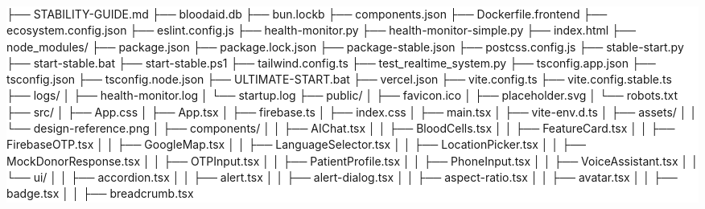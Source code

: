 ├── STABILITY-GUIDE.md
├── bloodaid.db
├── bun.lockb
├── components.json
├── Dockerfile.frontend
├── ecosystem.config.json
├── eslint.config.js
├── health-monitor.py
├── health-monitor-simple.py
├── index.html
├── node_modules/
├── package.json
├── package.lock.json
├── package-stable.json
├── postcss.config.js
├── stable-start.py
├── start-stable.bat
├── start-stable.ps1
├── tailwind.config.ts
├── test_realtime_system.py
├── tsconfig.app.json
├── tsconfig.json
├── tsconfig.node.json
├── ULTIMATE-START.bat
├── vercel.json
├── vite.config.ts
├── vite.config.stable.ts
├── logs/
│   ├── health-monitor.log
│   └── startup.log
├── public/
│   ├── favicon.ico
│   ├── placeholder.svg
│   └── robots.txt
├── src/
│   ├── App.css
│   ├── App.tsx
│   ├── firebase.ts
│   ├── index.css
│   ├── main.tsx
│   ├── vite-env.d.ts
│   ├── assets/
│   │   └── design-reference.png
│   ├── components/
│   │   ├── AIChat.tsx
│   │   ├── BloodCells.tsx
│   │   ├── FeatureCard.tsx
│   │   ├── FirebaseOTP.tsx
│   │   ├── GoogleMap.tsx
│   │   ├── LanguageSelector.tsx
│   │   ├── LocationPicker.tsx
│   │   ├── MockDonorResponse.tsx
│   │   ├── OTPInput.tsx
│   │   ├── PatientProfile.tsx
│   │   ├── PhoneInput.tsx
│   │   ├── VoiceAssistant.tsx
│   │   └── ui/
│   │       ├── accordion.tsx
│   │       ├── alert.tsx
│   │       ├── alert-dialog.tsx
│   │       ├── aspect-ratio.tsx
│   │       ├── avatar.tsx
│   │       ├── badge.tsx
│   │       ├── breadcrumb.tsx